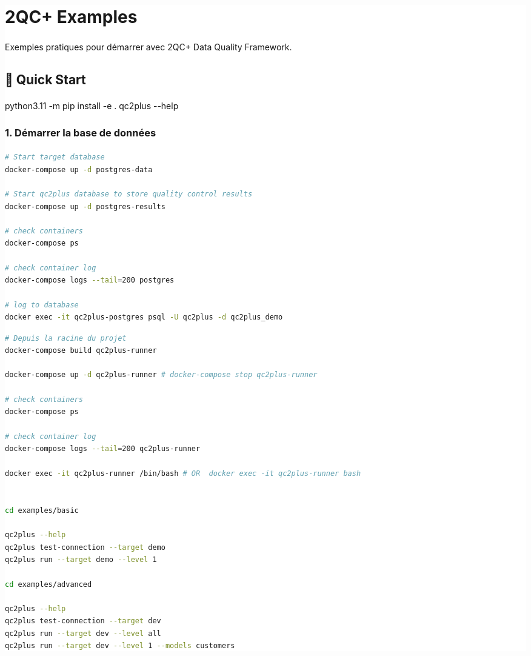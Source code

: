 # 2QC+ Examples

Exemples pratiques pour démarrer avec 2QC+ Data Quality Framework.

## 🚀 Quick Start

python3.11 -m pip install -e .
qc2plus --help
 
### 1. Démarrer la base de données

```bash
# Start target database 
docker-compose up -d postgres-data

# Start qc2plus database to store quality control results
docker-compose up -d postgres-results

# check containers
docker-compose ps

# check container log
docker-compose logs --tail=200 postgres

# log to database
docker exec -it qc2plus-postgres psql -U qc2plus -d qc2plus_demo

```

```bash
# Depuis la racine du projet
docker-compose build qc2plus-runner

docker-compose up -d qc2plus-runner # docker-compose stop qc2plus-runner

# check containers
docker-compose ps

# check container log
docker-compose logs --tail=200 qc2plus-runner

docker exec -it qc2plus-runner /bin/bash # OR  docker exec -it qc2plus-runner bash


cd examples/basic

qc2plus --help
qc2plus test-connection --target demo 
qc2plus run --target demo --level 1

cd examples/advanced

qc2plus --help
qc2plus test-connection --target dev 
qc2plus run --target dev --level all
qc2plus run --target dev --level 1 --models customers

```
